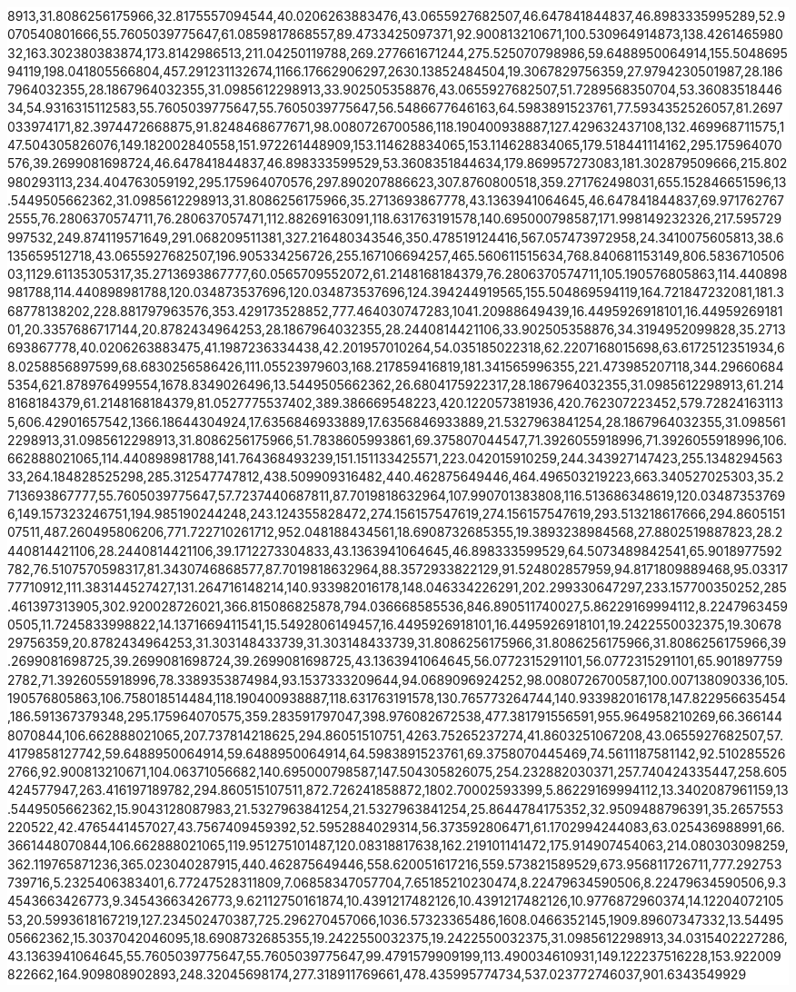 8913,31.8086256175966,32.8175557094544,40.0206263883476,43.0655927682507,46.647841844837,46.8983335995289,52.9070540801666,55.7605039775647,61.0859817868557,89.4733425097371,92.900813210671,100.530964914873,138.426146598032,163.302380383874,173.8142986513,211.04250119788,269.277661671244,275.525070798986,59.6488950064914,155.504869594119,198.041805566804,457.291231132674,1166.17662906297,2630.13852484504,19.3067829756359,27.9794230501987,28.1867964032355,28.1867964032355,31.0985612298913,33.902505358876,43.0655927682507,51.7289568350704,53.3608351844634,54.9316315112583,55.7605039775647,55.7605039775647,56.5486677646163,64.5983891523761,77.5934352526057,81.2697033974171,82.3974472668875,91.8248468677671,98.0080726700586,118.190400938887,127.429632437108,132.469968711575,147.504305826076,149.182002840558,151.972261448909,153.114628834065,153.114628834065,179.518441114162,295.175964070576,39.2699081698724,46.647841844837,46.898333599529,53.3608351844634,179.869957273083,181.302879509666,215.802980293113,234.404763059192,295.175964070576,297.890207886623,307.8760800518,359.271762498031,655.152846651596,13.5449505662362,31.0985612298913,31.8086256175966,35.2713693867778,43.1363941064645,46.647841844837,69.9717627672555,76.2806370574711,76.280637057471,112.88269163091,118.631763191578,140.695000798587,171.998149232326,217.595729997532,249.874119571649,291.068209511381,327.216480343546,350.478519124416,567.057473972958,24.3410075605813,38.6135659512718,43.0655927682507,196.905334256726,255.167106694257,465.560611515634,768.840681153149,806.583671050603,1129.61135305317,35.2713693867777,60.0565709552072,61.2148168184379,76.2806370574711,105.190576805863,114.440898981788,114.440898981788,120.034873537696,120.034873537696,124.394244919565,155.504869594119,164.721847232081,181.368778138202,228.881797963576,353.429173528852,777.464030747283,1041.20988649439,16.4495926918101,16.4495926918101,20.3357686717144,20.8782434964253,28.1867964032355,28.2440814421106,33.902505358876,34.3194952099828,35.2713693867778,40.0206263883475,41.1987236334438,42.201957010264,54.035185022318,62.2207168015698,63.6172512351934,68.0258856897599,68.6830256586426,111.05523979603,168.217859416819,181.341565996355,221.473985207118,344.296606845354,621.878976499554,1678.8349026496,13.5449505662362,26.6804175922317,28.1867964032355,31.0985612298913,61.2148168184379,61.2148168184379,81.0527775537402,389.386669548223,420.122057381936,420.762307223452,579.728241631135,606.42901657542,1366.18644304924,17.6356846933889,17.6356846933889,21.5327963841254,28.1867964032355,31.0985612298913,31.0985612298913,31.8086256175966,51.7838605993861,69.375807044547,71.3926055918996,71.3926055918996,106.662888021065,114.440898981788,141.764368493239,151.151133425571,223.042015910259,244.343927147423,255.134829456333,264.184828525298,285.312547747812,438.509909316482,440.462875649446,464.496503219223,663.340527025303,35.2713693867777,55.7605039775647,57.7237440687811,87.7019818632964,107.990701383808,116.513686348619,120.034873537696,149.157323246751,194.985190244248,243.124355828472,274.156157547619,274.156157547619,293.513218617666,294.860515107511,487.260495806206,771.722710261712,952.048188434561,18.6908732685355,19.3893238984568,27.8802519887823,28.2440814421106,28.2440814421106,39.1712273304833,43.1363941064645,46.898333599529,64.5073489842541,65.9018977592782,76.5107570598317,81.3430746868577,87.7019818632964,88.3572933822129,91.524802857959,94.8171809889468,95.0331777710912,111.383144527427,131.264716148214,140.933982016178,148.046334226291,202.299330647297,233.157700350252,285.461397313905,302.920028726021,366.815086825878,794.036668585536,846.890511740027,5.86229169994112,8.22479634590505,11.7245833998822,14.1371669411541,15.5492806149457,16.4495926918101,16.4495926918101,19.2422550032375,19.3067829756359,20.8782434964253,31.303148433739,31.303148433739,31.8086256175966,31.8086256175966,31.8086256175966,39.2699081698725,39.2699081698724,39.2699081698725,43.1363941064645,56.0772315291101,56.0772315291101,65.9018977592782,71.3926055918996,78.3389353874984,93.1537333209644,94.0689096924252,98.0080726700587,100.007138090336,105.190576805863,106.758018514484,118.190400938887,118.631763191578,130.765773264744,140.933982016178,147.822956635454,186.591367379348,295.175964070575,359.283591797047,398.976082672538,477.381791556591,955.964958210269,66.3661448070844,106.662888021065,207.737814218625,294.86051510751,4263.75265237274,41.8603251067208,43.0655927682507,57.4179858127742,59.6488950064914,59.6488950064914,64.5983891523761,69.3758070445469,74.5611187581142,92.5102855262766,92.900813210671,104.06371056682,140.695000798587,147.504305826075,254.232882030371,257.740424335447,258.605424577947,263.416197189782,294.860515107511,872.726241858872,1802.70002593399,5.86229169994112,13.3402087961159,13.5449505662362,15.9043128087983,21.5327963841254,21.5327963841254,25.8644784175352,32.9509488796391,35.2657553220522,42.4765441457027,43.7567409459392,52.5952884029314,56.373592806471,61.1702994244083,63.025436988991,66.3661448070844,106.662888021065,119.951275101487,120.08318817638,162.219101141472,175.914907454063,214.080303098259,362.119765871236,365.023040287915,440.462875649446,558.620051617216,559.573821589529,673.956811726711,777.292753739716,5.2325406383401,6.77247528311809,7.06858347057704,7.65185210230474,8.22479634590506,8.22479634590506,9.34543663426773,9.34543663426773,9.62112750161874,10.4391217482126,10.4391217482126,10.9776872960374,14.1220407210553,20.5993618167219,127.234502470387,725.296270457066,1036.57323365486,1608.0466352145,1909.89607347332,13.5449505662362,15.3037042046095,18.6908732685355,19.2422550032375,19.2422550032375,31.0985612298913,34.0315402227286,43.1363941064645,55.7605039775647,55.7605039775647,99.4791579909199,113.490034610931,149.122237516228,153.922009822662,164.909808902893,248.32045698174,277.318911769661,478.435995774734,537.023772746037,901.6343549929